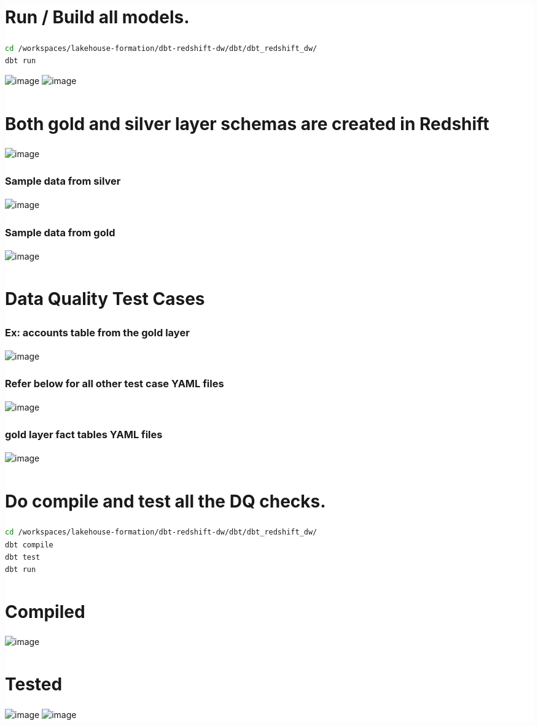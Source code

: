 # Run / Build all models.
```sh
cd /workspaces/lakehouse-formation/dbt-redshift-dw/dbt/dbt_redshift_dw/
dbt run
```
![image](https://github.com/KiranGunturu/lakehouse-formation/assets/91672788/88728840-4a48-4834-8747-8b6a75768134)
![image](https://github.com/KiranGunturu/lakehouse-formation/assets/91672788/9fe7cf37-e2a8-4199-a8a1-66e6b8e45499)

# Both gold and silver layer schemas are created in Redshift
![image](https://github.com/KiranGunturu/lakehouse-formation/assets/91672788/edd9440d-7e59-4554-b657-4cf247e545dc)

### Sample data from silver
![image](https://github.com/KiranGunturu/lakehouse-formation/assets/91672788/5cf38347-66b0-4934-9a4a-432d79839b81)
### Sample data from gold
![image](https://github.com/KiranGunturu/lakehouse-formation/assets/91672788/69e77f22-9753-41b2-a8a3-bc831650a844)


# Data Quality Test Cases
### Ex: accounts table from the gold layer
![image](https://github.com/KiranGunturu/lakehouse-formation/assets/91672788/10c89847-7162-4a5f-95d3-53a241d5764a)
### Refer below for all other test case YAML files
![image](https://github.com/KiranGunturu/lakehouse-formation/assets/91672788/b317e053-b08b-4cda-8bfa-6977e18f9b7e)

### gold layer fact tables YAML files
![image](https://github.com/KiranGunturu/lakehouse-formation/assets/91672788/4ef93108-9c96-4d26-81a1-e6cc1668d744)


# Do compile and test all the DQ checks.
```sh
cd /workspaces/lakehouse-formation/dbt-redshift-dw/dbt/dbt_redshift_dw/
dbt compile
dbt test
dbt run
```
# Compiled
![image](https://github.com/KiranGunturu/lakehouse-formation/assets/91672788/8d446c56-adf7-4295-8233-0b086dbd18db)

# Tested
![image](https://github.com/KiranGunturu/lakehouse-formation/assets/91672788/5d9959d0-670f-49a5-83e7-b96251659bbe)
![image](https://github.com/KiranGunturu/lakehouse-formation/assets/91672788/e2044b11-5612-4fdf-9cf5-948fc1e68a95)
